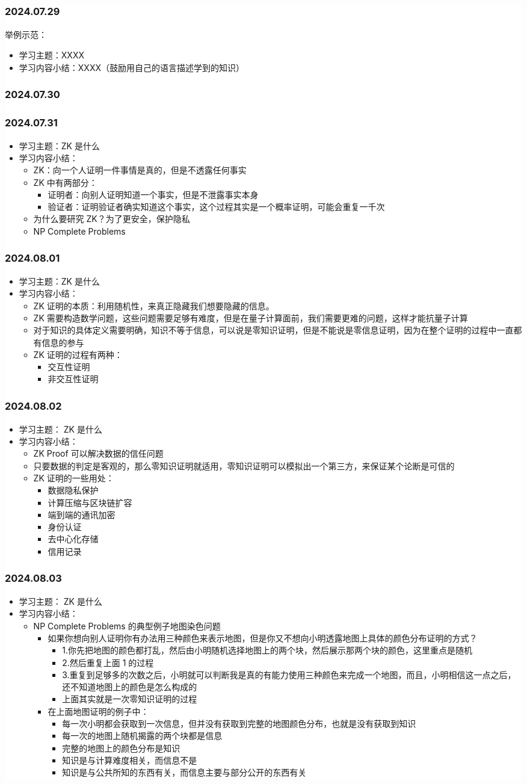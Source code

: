 
### 2024.07.29

举例示范：

- 学习主题：XXXX
- 学习内容小结：XXXX（鼓励用自己的语言描述学到的知识）

### 2024.07.30

### 2024.07.31

- 学习主题：ZK 是什么
- 学习内容小结：
    - ZK：向一个人证明一件事情是真的，但是不透露任何事实
    - ZK 中有两部分：
        - 证明者：向别人证明知道一个事实，但是不泄露事实本身
        - 验证者：证明验证者确实知道这个事实，这个过程其实是一个概率证明，可能会重复一千次
    - 为什么要研究 ZK？为了更安全，保护隐私
    - NP Complete Problems

### 2024.08.01

- 学习主题：ZK 是什么
- 学习内容小结：
    - ZK 证明的本质：利用随机性，来真正隐藏我们想要隐藏的信息。
    - ZK 需要构造数学问题，这些问题需要足够有难度，但是在量子计算面前，我们需要更难的问题，这样才能抗量子计算
    - 对于知识的具体定义需要明确，知识不等于信息，可以说是零知识证明，但是不能说是零信息证明，因为在整个证明的过程中一直都有信息的参与
    - ZK 证明的过程有两种：
        - 交互性证明
        - 非交互性证明

### 2024.08.02
- 学习主题： ZK 是什么
- 学习内容小结：
    - ZK Proof 可以解决数据的信任问题
    - 只要数据的判定是客观的，那么零知识证明就适用，零知识证明可以模拟出一个第三方，来保证某个论断是可信的
    - ZK 证明的一些用处：
        - 数据隐私保护
        - 计算压缩与区块链扩容
        - 端到端的通讯加密
        - 身份认证
        - 去中心化存储
        - 信用记录

### 2024.08.03
- 学习主题： ZK 是什么
- 学习内容小结：
    - NP Complete Problems 的典型例子地图染色问题
        - 如果你想向别人证明你有办法用三种颜色来表示地图，但是你又不想向小明透露地图上具体的颜色分布证明的方式？
            - 1.你先把地图的颜色都打乱，然后由小明随机选择地图上的两个块，然后展示那两个块的颜色，这里重点是随机
            - 2.然后重复上面 1 的过程
            - 3.重复到足够多的次数之后，小明就可以判断我是真的有能力使用三种颜色来完成一个地图，而且，小明相信这一点之后，还不知道地图上的颜色是怎么构成的
            - 上面其实就是一次零知识证明的过程
        - 在上面地图证明的例子中：
            - 每一次小明都会获取到一次信息，但并没有获取到完整的地图颜色分布，也就是没有获取到知识
            - 每一次的地图上随机揭露的两个块都是信息
            - 完整的地图上的颜色分布是知识
            - 知识是与计算难度相关，而信息不是
            - 知识是与公共所知的东西有关，而信息主要与部分公开的东西有关
